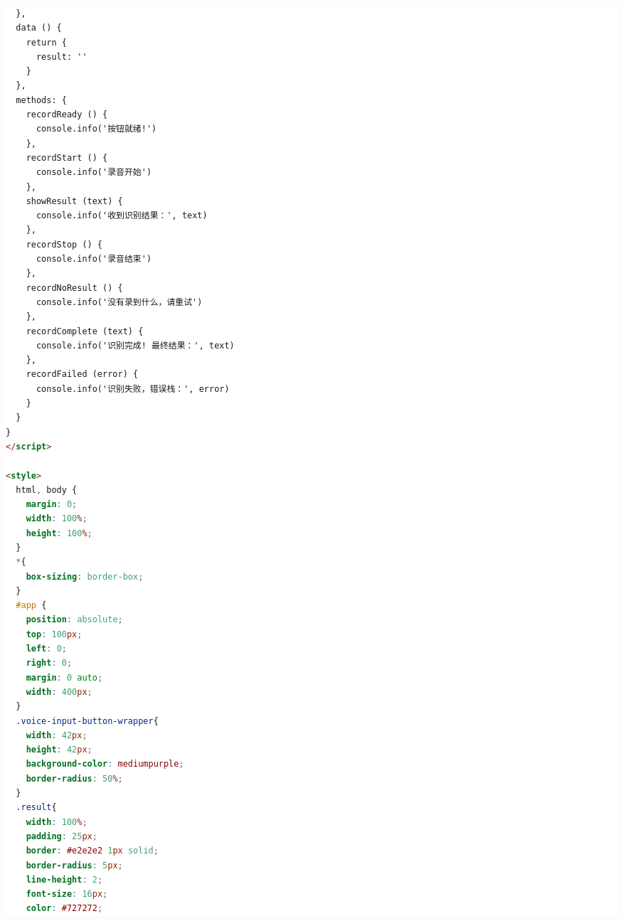 ```html
  },
  data () {
    return {
      result: ''
    }
  },
  methods: {
    recordReady () {
      console.info('按钮就绪!')
    },
    recordStart () {
      console.info('录音开始')
    },
    showResult (text) {
      console.info('收到识别结果：', text)
    },
    recordStop () {
      console.info('录音结束')
    },
    recordNoResult () {
      console.info('没有录到什么，请重试')
    },
    recordComplete (text) {
      console.info('识别完成! 最终结果：', text)
    },
    recordFailed (error) {
      console.info('识别失败，错误栈：', error)
    }
  }
}
</script>

<style>
  html, body {
    margin: 0;
    width: 100%;
    height: 100%;
  }
  *{
    box-sizing: border-box;
  }
  #app {
    position: absolute;
    top: 100px;
    left: 0;
    right: 0;
    margin: 0 auto;
    width: 400px;
  }
  .voice-input-button-wrapper{
    width: 42px;
    height: 42px;
    background-color: mediumpurple;
    border-radius: 50%;
  }
  .result{
    width: 100%;
    padding: 25px;
    border: #e2e2e2 1px solid;
    border-radius: 5px;
    line-height: 2;
    font-size: 16px;
    color: #727272;
```